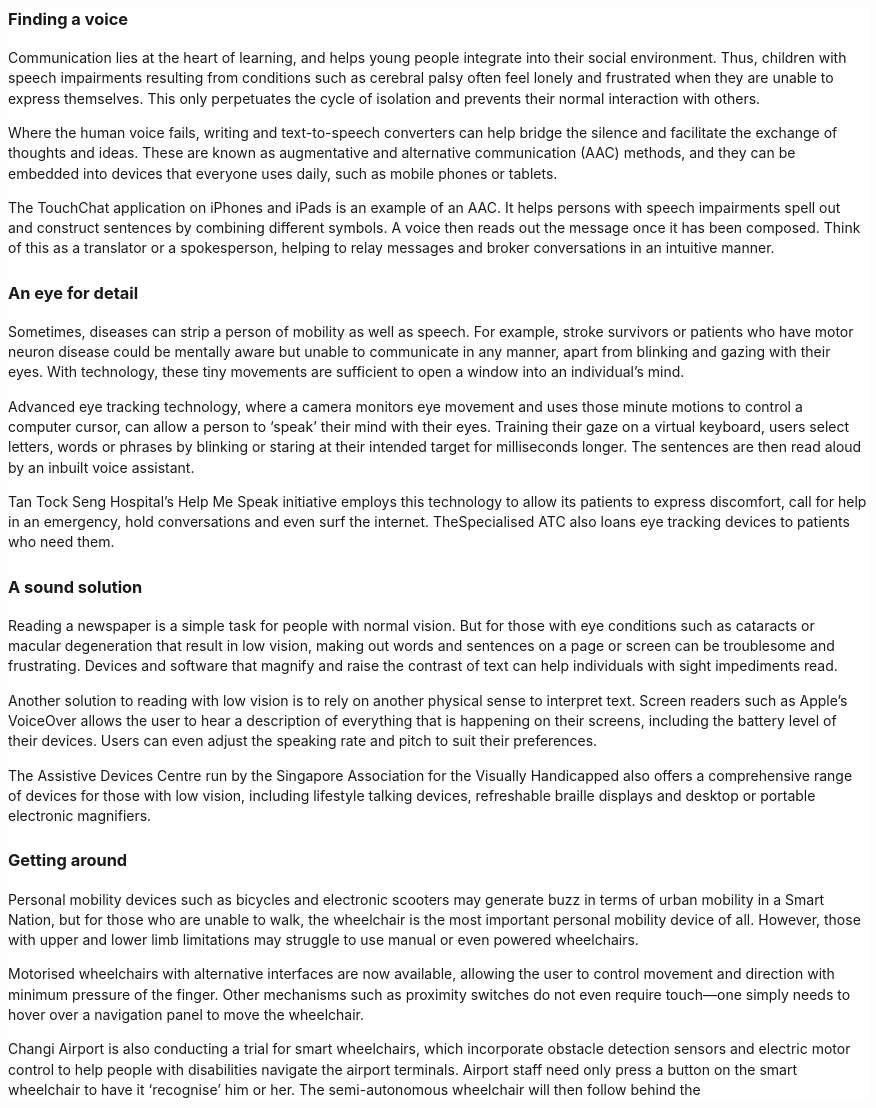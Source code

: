 </div>
<h3><strong>Finding a voice</strong></h3>
<p>Communication lies at the heart of learning, and helps young people integrate
into their social environment. Thus, children with speech impairments resulting
from conditions such as cerebral palsy often feel lonely and frustrated
when they are unable to express themselves. This only perpetuates the cycle
of isolation and prevents their normal interaction with others.</p>
<p>Where the human voice fails, writing and text-to-speech converters can
help bridge the silence and facilitate the exchange of thoughts and ideas.
These are known as augmentative and alternative communication (AAC) methods,
and they can be embedded into devices that everyone uses daily, such as
mobile phones or tablets.</p>
<p>The TouchChat application on iPhones and iPads is an example of an AAC.
It helps persons with speech impairments spell out and construct sentences
by combining different symbols. A voice then reads out the message once
it has been composed. Think of this as a translator or a spokesperson,
helping to relay messages and broker conversations in an intuitive manner.</p>
<h3><strong>An eye for detail</strong></h3>
<p>Sometimes, diseases can strip a person of mobility as well as speech.
For example, stroke survivors or patients who have motor neuron disease
could be mentally aware but unable to communicate in any manner, apart
from blinking and gazing with their eyes. With technology, these tiny movements
are sufficient to open a window into an individual’s mind.</p>
<p>Advanced eye tracking technology, where a camera monitors eye movement
and uses those minute motions to control a computer cursor, can allow a
person to ‘speak’ their mind with their eyes. Training their gaze on a
virtual keyboard, users select letters, words or phrases by blinking or
staring at their intended target for milliseconds longer. The sentences
are then read aloud by an inbuilt voice assistant.</p>
<p>Tan Tock Seng Hospital’s Help Me Speak initiative employs this technology
to allow its patients to express discomfort, call for help in an emergency,
hold conversations and even surf the internet. TheSpecialised ATC also
loans eye tracking devices to patients who need them.</p>
<h3><strong>A sound solution</strong></h3>
<p>Reading a newspaper is a simple task for people with normal vision. But
for those with eye conditions such as cataracts or macular degeneration
that result in low vision, making out words and sentences on a page or
screen can be troublesome and frustrating. Devices and software that magnify
and raise the contrast of text can help individuals with sight impediments
read.</p>
<p>Another solution to reading with low vision is to rely on another physical
sense to interpret text. Screen readers such as Apple’s VoiceOver allows
the user to hear a description of everything that is happening on their
screens, including the battery level of their devices. Users can even adjust
the speaking rate and pitch to suit their preferences.</p>
<p>The Assistive Devices Centre run by the Singapore Association for the
Visually Handicapped also offers a comprehensive range of devices for those
with low vision, including lifestyle talking devices, refreshable braille
displays and desktop or portable electronic magnifiers.</p>
<h3><strong>Getting around</strong></h3>
<p>Personal mobility devices such as bicycles and electronic scooters may
generate buzz in terms of urban mobility in a Smart Nation, but for those
who are unable to walk, the wheelchair is the most important personal mobility
device of all. However, those with upper and lower limb limitations may
struggle to use manual or even powered wheelchairs.</p>
<p>Motorised wheelchairs with alternative interfaces are now available, allowing
the user to control movement and direction with minimum pressure of the
finger. Other mechanisms such as proximity switches do not even require
touch—one simply needs to hover over a navigation panel to move the wheelchair.</p>
<p>Changi Airport is also conducting a trial for smart wheelchairs, which
incorporate obstacle detection sensors and electric motor control to help
people with disabilities navigate the airport terminals. Airport staff
need only press a button on the smart wheelchair to have it ‘recognise’
him or her. The semi-autonomous wheelchair will then follow behind the